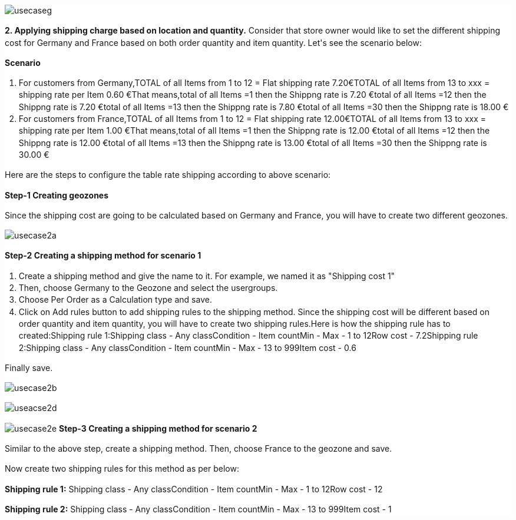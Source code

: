 ![usecaseg](https://raw.githubusercontent.com/j2store/doc-images/master//shipping-methods/table-rate-shipping/table-rate-usecase-1g.png)

**2. Applying shipping charge based on location and quantity.**
Consider that store owner would like to set the different shipping cost for Germany and France based on both order quantity and item quantity. Let's see the scenario below:

**Scenario**

1. For customers from Germany,TOTAL of all Items from 1 to 12 = Flat shipping rate 7.20€TOTAL of all Items from 13 to xxx = shipping rate per Item 0.60 €That means,total of all Items =1 then the Shippng rate is 7.20 €total of all Items =12 then the Shippng rate is 7.20 €total of all Items =13 then the Shippng rate is 7.80 €total of all Items =30 then the Shippng rate is 18.00 €
2. For customers from France,TOTAL of all Items from 1 to 12 = Flat shipping rate 12.00€TOTAL of all Items from 13 to xxx = shipping rate per Item 1.00 €That means,total of all Items =1 then the Shippng rate is 12.00 €total of all Items =12 then the Shippng rate is 12.00 €total of all Items =13 then the Shippng rate is 13.00 €total of all Items =30 then the Shippng rate is 30.00 €

Here are the steps to configure the table rate shipping according to above scenario:

**Step-1 Creating geozones**

Since the shipping cost are going to be calculated based on Germany and France, you will have to create two different geozones.

![usecase2a](https://raw.githubusercontent.com/j2store/doc-images/master//shipping-methods/table-rate-shipping/table-rate-usecase-2a.png)

**Step-2 Creating a shipping method for scenario 1**

1. Create a shipping method and give the name to it. For example, we named it as "Shipping cost 1"
2. Then, choose Germany to the Geozone and select the usergroups.
3. Choose Per Order as a Calculation type and save.
4. Click on Add rules button to add shipping rules to the shipping method. Since the shipping cost will be different based on order quantity and item quantity, you will have to create two shipping rules.Here is how the shipping rule has to created:Shipping rule 1:Shipping class - Any classCondition - Item countMin - Max - 1 to 12Row cost - 7.2Shipping rule 2:Shipping class - Any classCondition - Item countMin - Max - 13 to 999Item cost - 0.6

Finally save.


![usecase2b](https://raw.githubusercontent.com/j2store/doc-images/master//shipping-methods/table-rate-shipping/table-rate-usecase-2b.png)

![useacse2d](https://raw.githubusercontent.com/j2store/doc-images/master//shipping-methods/table-rate-shipping/table-rate-usecase-2d.png)

![usecase2e](https://raw.githubusercontent.com/j2store/doc-images/master//shipping-methods/table-rate-shipping/table-rate-usecase-2e.png)
**Step-3 Creating a shipping method for scenario 2**

Similar to the above step, create a shipping method. Then, choose France to the geozone and save.

Now create two shipping rules for this method as per below:

**Shipping rule 1:**
Shipping class - Any classCondition - Item countMin - Max - 1 to 12Row cost - 12

**Shipping rule 2:**
Shipping class - Any classCondition - Item countMin - Max - 13 to 999Item cost - 1
